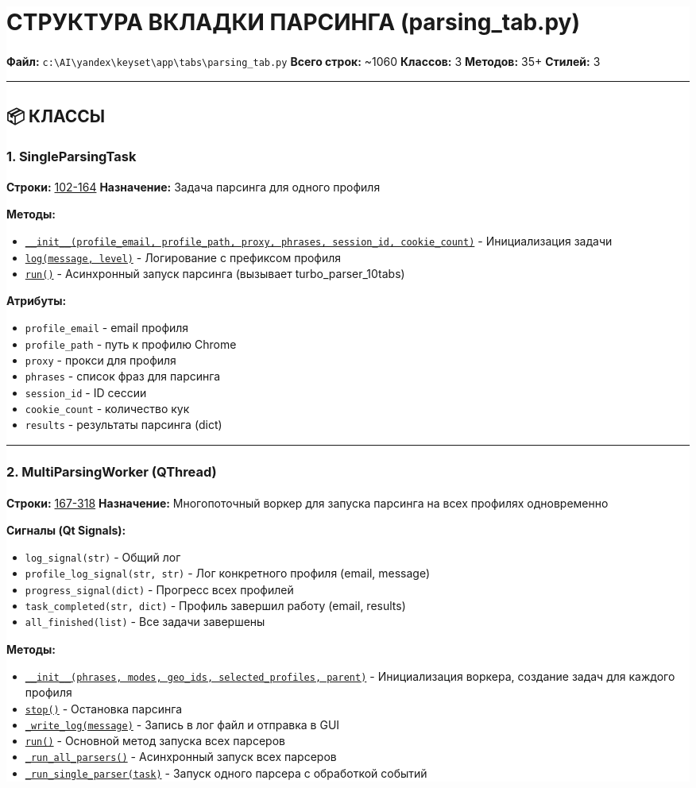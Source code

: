 # СТРУКТУРА ВКЛАДКИ ПАРСИНГА (parsing_tab.py)

**Файл:** `c:\AI\yandex\keyset\app\tabs\parsing_tab.py`
**Всего строк:** ~1060
**Классов:** 3
**Методов:** 35+
**Стилей:** 3

---

## 📦 КЛАССЫ

### 1. SingleParsingTask
**Строки:** [102-164](c:\AI\yandex\keyset\app\tabs\parsing_tab.py#L102-L164)
**Назначение:** Задача парсинга для одного профиля

**Методы:**
- [`__init__(profile_email, profile_path, proxy, phrases, session_id, cookie_count)`](c:\AI\yandex\keyset\app\tabs\parsing_tab.py#L105-L123) - Инициализация задачи
- [`log(message, level)`](c:\AI\yandex\keyset\app\tabs\parsing_tab.py#L125-L135) - Логирование с префиксом профиля
- [`run()`](c:\AI\yandex\keyset\app\tabs\parsing_tab.py#L137-L164) - Асинхронный запуск парсинга (вызывает turbo_parser_10tabs)

**Атрибуты:**
- `profile_email` - email профиля
- `profile_path` - путь к профилю Chrome
- `proxy` - прокси для профиля
- `phrases` - список фраз для парсинга
- `session_id` - ID сессии
- `cookie_count` - количество кук
- `results` - результаты парсинга (dict)

---

### 2. MultiParsingWorker (QThread)
**Строки:** [167-318](c:\AI\yandex\keyset\app\tabs\parsing_tab.py#L167-L318)
**Назначение:** Многопоточный воркер для запуска парсинга на всех профилях одновременно

**Сигналы (Qt Signals):**
- `log_signal(str)` - Общий лог
- `profile_log_signal(str, str)` - Лог конкретного профиля (email, message)
- `progress_signal(dict)` - Прогресс всех профилей
- `task_completed(str, dict)` - Профиль завершил работу (email, results)
- `all_finished(list)` - Все задачи завершены

**Методы:**
- [`__init__(phrases, modes, geo_ids, selected_profiles, parent)`](c:\AI\yandex\keyset\app\tabs\parsing_tab.py#L177-L223) - Инициализация воркера, создание задач для каждого профиля
- [`stop()`](c:\AI\yandex\keyset\app\tabs\parsing_tab.py#L225-L226) - Остановка парсинга
- [`_write_log(message)`](c:\AI\yandex\keyset\app\tabs\parsing_tab.py#L228-L237) - Запись в лог файл и отправка в GUI
- [`run()`](c:\AI\yandex\keyset\app\tabs\parsing_tab.py#L239-L276) - Основной метод запуска всех парсеров
- [`_run_all_parsers()`](c:\AI\yandex\keyset\app\tabs\parsing_tab.py#L278-L295) - Асинхронный запуск всех парсеров
- [`_run_single_parser(task)`](c:\AI\yandex\keyset\app\tabs\parsing_tab.py#L297-L318) - Запуск одного парсера с обработкой событий
